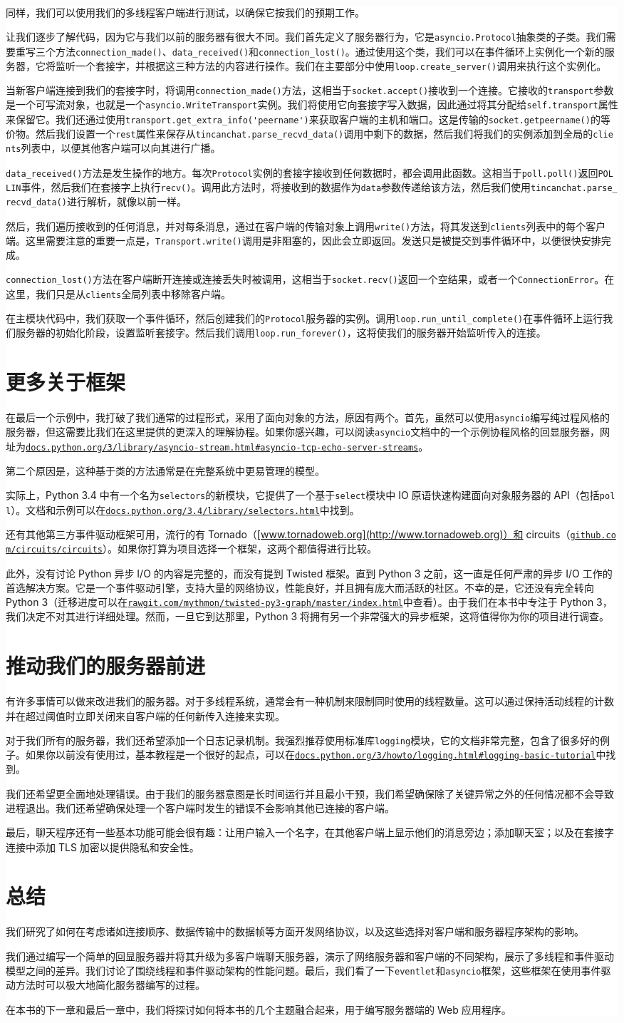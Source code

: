 同样，我们可以使用我们的多线程客户端进行测试，以确保它按我们的预期工作。

让我们逐步了解代码，因为它与我们以前的服务器有很大不同。我们首先定义了服务器行为，它是`asyncio.Protocol`抽象类的子类。我们需要重写三个方法`connection_made()`、`data_received()`和`connection_lost()`。通过使用这个类，我们可以在事件循环上实例化一个新的服务器，它将监听一个套接字，并根据这三种方法的内容进行操作。我们在主要部分中使用`loop.create_server()`调用来执行这个实例化。

当新客户端连接到我们的套接字时，将调用`connection_made()`方法，这相当于`socket.accept()`接收到一个连接。它接收的`transport`参数是一个可写流对象，也就是一个`asyncio.WriteTransport`实例。我们将使用它向套接字写入数据，因此通过将其分配给`self.transport`属性来保留它。我们还通过使用`transport.get_extra_info('peername')`来获取客户端的主机和端口。这是传输的`socket.getpeername()`的等价物。然后我们设置一个`rest`属性来保存从`tincanchat.parse_recvd_data()`调用中剩下的数据，然后我们将我们的实例添加到全局的`clients`列表中，以便其他客户端可以向其进行广播。

`data_received()`方法是发生操作的地方。每次`Protocol`实例的套接字接收到任何数据时，都会调用此函数。这相当于`poll.poll()`返回`POLLIN`事件，然后我们在套接字上执行`recv()`。调用此方法时，将接收到的数据作为`data`参数传递给该方法，然后我们使用`tincanchat.parse_recvd_data()`进行解析，就像以前一样。

然后，我们遍历接收到的任何消息，并对每条消息，通过在客户端的传输对象上调用`write()`方法，将其发送到`clients`列表中的每个客户端。这里需要注意的重要一点是，`Transport.write()`调用是非阻塞的，因此会立即返回。发送只是被提交到事件循环中，以便很快安排完成。 

`connection_lost()`方法在客户端断开连接或连接丢失时被调用，这相当于`socket.recv()`返回一个空结果，或者一个`ConnectionError`。在这里，我们只是从`clients`全局列表中移除客户端。

在主模块代码中，我们获取一个事件循环，然后创建我们的`Protocol`服务器的实例。调用`loop.run_until_complete()`在事件循环上运行我们服务器的初始化阶段，设置监听套接字。然后我们调用`loop.run_forever()`，这将使我们的服务器开始监听传入的连接。

# 更多关于框架

在最后一个示例中，我打破了我们通常的过程形式，采用了面向对象的方法，原因有两个。首先，虽然可以使用`asyncio`编写纯过程风格的服务器，但这需要比我们在这里提供的更深入的理解协程。如果你感兴趣，可以阅读`asyncio`文档中的一个示例协程风格的回显服务器，网址为[`docs.python.org/3/library/asyncio-stream.html#asyncio-tcp-echo-server-streams`](https://docs.python.org/3/library/asyncio-stream.html#asyncio-tcp-echo-server-streams)。

第二个原因是，这种基于类的方法通常是在完整系统中更易管理的模型。

实际上，Python 3.4 中有一个名为`selectors`的新模块，它提供了一个基于`select`模块中 IO 原语快速构建面向对象服务器的 API（包括`poll`）。文档和示例可以在[`docs.python.org/3.4/library/selectors.html`](https://docs.python.org/3.4/library/selectors.html)中找到。

还有其他第三方事件驱动框架可用，流行的有 Tornado（[www.tornadoweb.org](http://www.tornadoweb.org)）和 circuits（[`github.com/circuits/circuits`](https://github.com/circuits/circuits)）。如果你打算为项目选择一个框架，这两个都值得进行比较。

此外，没有讨论 Python 异步 I/O 的内容是完整的，而没有提到 Twisted 框架。直到 Python 3 之前，这一直是任何严肃的异步 I/O 工作的首选解决方案。它是一个事件驱动引擎，支持大量的网络协议，性能良好，并且拥有庞大而活跃的社区。不幸的是，它还没有完全转向 Python 3（迁移进度可以在[`rawgit.com/mythmon/twisted-py3-graph/master/index.html`](https://rawgit.com/mythmon/twisted-py3-graph/master/index.html)中查看）。由于我们在本书中专注于 Python 3，我们决定不对其进行详细处理。然而，一旦它到达那里，Python 3 将拥有另一个非常强大的异步框架，这将值得你为你的项目进行调查。

# 推动我们的服务器前进

有许多事情可以做来改进我们的服务器。对于多线程系统，通常会有一种机制来限制同时使用的线程数量。这可以通过保持活动线程的计数并在超过阈值时立即关闭来自客户端的任何新传入连接来实现。

对于我们所有的服务器，我们还希望添加一个日志记录机制。我强烈推荐使用标准库`logging`模块，它的文档非常完整，包含了很多好的例子。如果你以前没有使用过，基本教程是一个很好的起点，可以在[`docs.python.org/3/howto/logging.html#logging-basic-tutorial`](https://docs.python.org/3/howto/logging.html#logging-basic-tutorial)中找到。

我们还希望更全面地处理错误。由于我们的服务器意图是长时间运行并且最小干预，我们希望确保除了关键异常之外的任何情况都不会导致进程退出。我们还希望确保处理一个客户端时发生的错误不会影响其他已连接的客户端。

最后，聊天程序还有一些基本功能可能会很有趣：让用户输入一个名字，在其他客户端上显示他们的消息旁边；添加聊天室；以及在套接字连接中添加 TLS 加密以提供隐私和安全性。

# 总结

我们研究了如何在考虑诸如连接顺序、数据传输中的数据帧等方面开发网络协议，以及这些选择对客户端和服务器程序架构的影响。

我们通过编写一个简单的回显服务器并将其升级为多客户端聊天服务器，演示了网络服务器和客户端的不同架构，展示了多线程和事件驱动模型之间的差异。我们讨论了围绕线程和事件驱动架构的性能问题。最后，我们看了一下`eventlet`和`asyncio`框架，这些框架在使用事件驱动方法时可以极大地简化服务器编写的过程。

在本书的下一章和最后一章中，我们将探讨如何将本书的几个主题融合起来，用于编写服务器端的 Web 应用程序。
